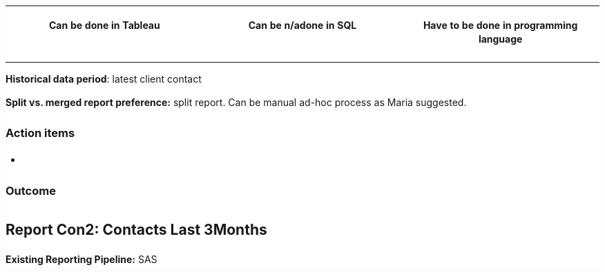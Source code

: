 <div class="table-wrap">

<table class="confluenceTable" data-layout="default">
<colgroup>
<col style="width: 33%" />
<col style="width: 33%" />
<col style="width: 33%" />
</colgroup>
<tbody>
<tr class="header">
<th class="confluenceTh"><p><strong>Can be done in
Tableau</strong></p></th>
<th class="confluenceTh"><p><strong>Can be n/adone in
SQL</strong></p></th>
<th class="confluenceTh"><p><strong>Have to be done in programming
language</strong></p></th>
</tr>

<tr class="odd">
<td class="confluenceTd"><div>
<div>

</div>
</div></td>
<td class="confluenceTd"><div>
<div>

</div>
</div></td>
<td class="confluenceTd"><div>
<div>

</div>
</div></td>
</tr>
</tbody>
</table>

</div>

**Historical data period**: latest client contact

**Split vs. merged report preference:** split report. Can be manual
ad-hoc process as Maria suggested.

### Action items

-   

### Outcome

## **Report Con2: Contacts Last 3Months**

**Existing Reporting Pipeline:** SAS
